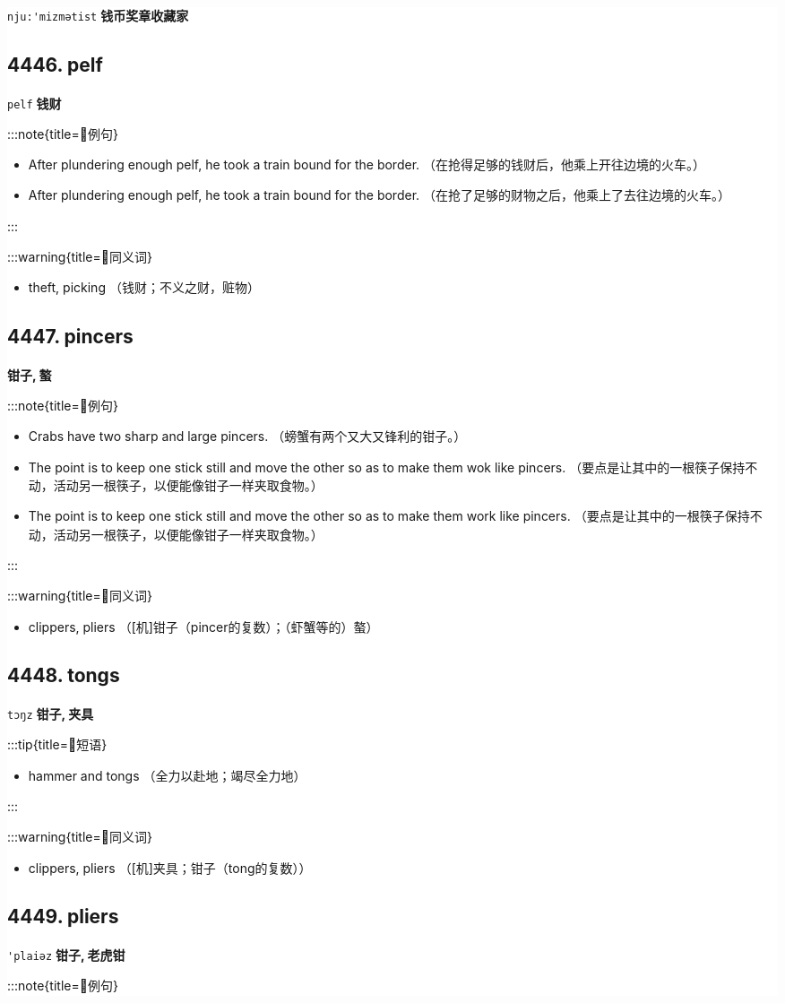 `nju:'mizmətist`  **钱币奖章收藏家**

## 4446. pelf

`pelf`  **钱财**

:::note{title=🎤例句}

- After plundering enough pelf, he took a train bound for the border. （在抢得足够的钱财后，他乘上开往边境的火车。）

- After plundering enough pelf, he took a train bound for the border. （在抢了足够的财物之后，他乘上了去往边境的火车。）

:::

:::warning{title=🤔同义词}

- theft, picking （钱财；不义之财，赃物）


## 4447. pincers

**钳子, 螯**

:::note{title=🎤例句}

- Crabs have two sharp and large pincers. （螃蟹有两个又大又锋利的钳子。）

- The point is to keep one stick still and move the other so as to make them wok like pincers. （要点是让其中的一根筷子保持不动，活动另一根筷子，以便能像钳子一样夹取食物。）

- The point is to keep one stick still and move the other so as to make them work like pincers. （要点是让其中的一根筷子保持不动，活动另一根筷子，以便能像钳子一样夹取食物。）

:::

:::warning{title=🤔同义词}

- clippers, pliers （[机]钳子（pincer的复数）；（虾蟹等的）螯）


## 4448. tongs

`tɔŋz`  **钳子, 夹具**

:::tip{title=🤩短语}

- hammer and tongs （全力以赴地；竭尽全力地）

:::

:::warning{title=🤔同义词}

- clippers, pliers （[机]夹具；钳子（tong的复数））


## 4449. pliers

`'plaiəz`  **钳子, 老虎钳**

:::note{title=🎤例句}
